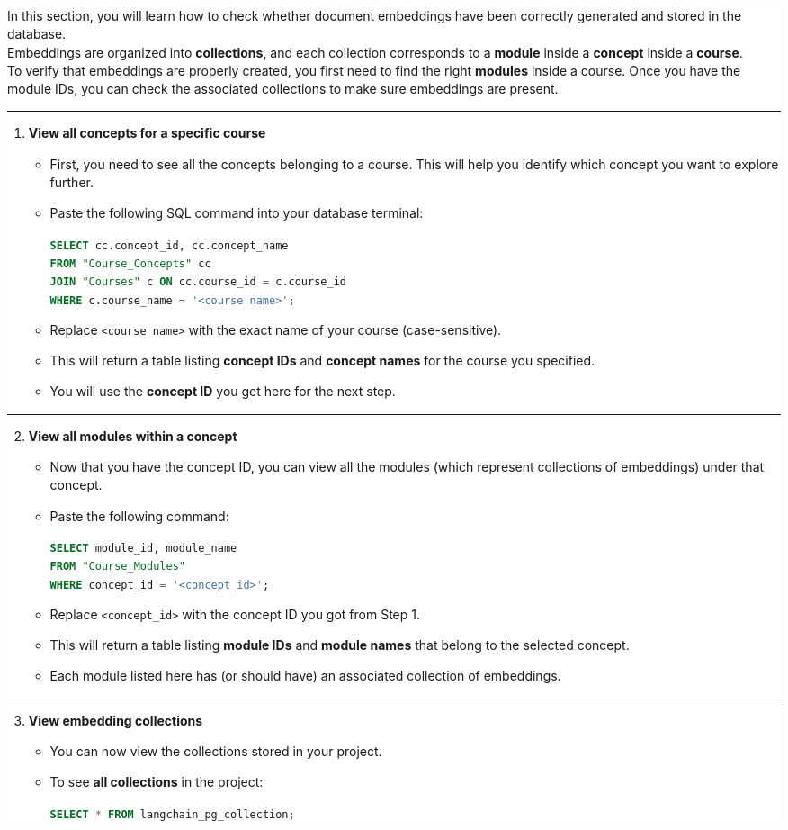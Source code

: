 In this section, you will learn how to check whether document embeddings have been correctly generated and stored in the database.  
Embeddings are organized into **collections**, and each collection corresponds to a **module** inside a **concept** inside a **course**.  
To verify that embeddings are properly created, you first need to find the right **modules** inside a course. Once you have the module IDs, you can check the associated collections to make sure embeddings are present.

---

1. **View all concepts for a specific course**
   - First, you need to see all the concepts belonging to a course. This will help you identify which concept you want to explore further.

   - Paste the following SQL command into your database terminal:

     ```sql
     SELECT cc.concept_id, cc.concept_name
     FROM "Course_Concepts" cc
     JOIN "Courses" c ON cc.course_id = c.course_id
     WHERE c.course_name = '<course name>';
     ```

   - Replace `<course name>` with the exact name of your course (case-sensitive).

   - This will return a table listing **concept IDs** and **concept names** for the course you specified.

   - You will use the **concept ID** you get here for the next step.

---

2. **View all modules within a concept**
   - Now that you have the concept ID, you can view all the modules (which represent collections of embeddings) under that concept.

   - Paste the following command:

     ```sql
     SELECT module_id, module_name 
     FROM "Course_Modules" 
     WHERE concept_id = '<concept_id>';
     ```

   - Replace `<concept_id>` with the concept ID you got from Step 1.

   - This will return a table listing **module IDs** and **module names** that belong to the selected concept.

   - Each module listed here has (or should have) an associated collection of embeddings.

---

3. **View embedding collections**
   - You can now view the collections stored in your project.

   - To see **all collections** in the project:

     ```sql
     SELECT * FROM langchain_pg_collection;
     ```
